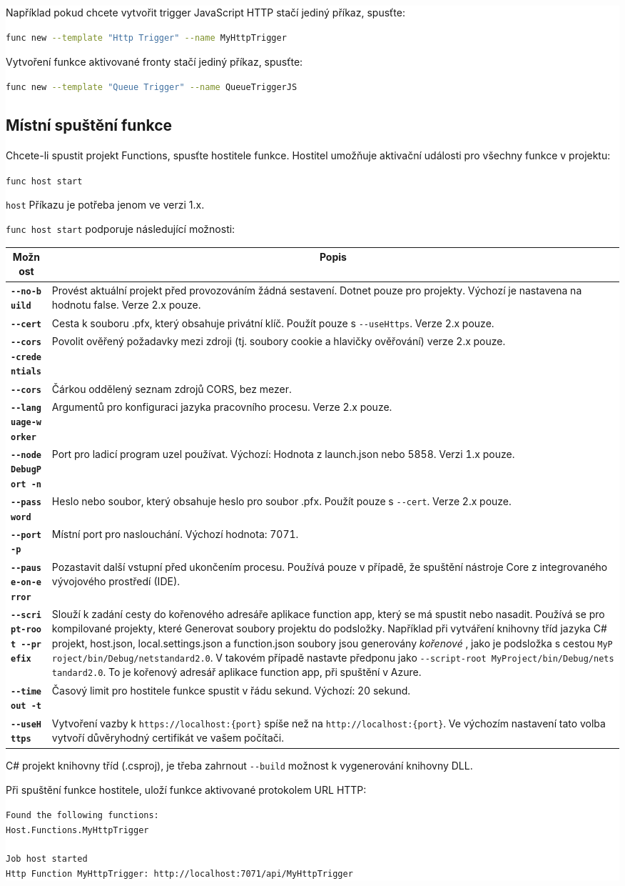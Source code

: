 Například pokud chcete vytvořit trigger JavaScript HTTP stačí jediný příkaz, spusťte:

```bash
func new --template "Http Trigger" --name MyHttpTrigger
```

Vytvoření funkce aktivované fronty stačí jediný příkaz, spusťte:

```bash
func new --template "Queue Trigger" --name QueueTriggerJS
```

## <a name="start"></a>Místní spuštění funkce

Chcete-li spustit projekt Functions, spusťte hostitele funkce. Hostitel umožňuje aktivační události pro všechny funkce v projektu:

```bash
func host start
```

`host` Příkazu je potřeba jenom ve verzi 1.x.

`func host start` podporuje následující možnosti:

| Možnost     | Popis                            |
| ------------ | -------------------------------------- |
| **`--no-build`** | Provést aktuální projekt před provozováním žádná sestavení. Dotnet pouze pro projekty. Výchozí je nastavena na hodnotu false. Verze 2.x pouze. |
| **`--cert`** | Cesta k souboru .pfx, který obsahuje privátní klíč. Použít pouze s `--useHttps`. Verze 2.x pouze. |
| **`--cors-credentials`** | Povolit ověřený požadavky mezi zdroji (tj. soubory cookie a hlavičky ověřování) verze 2.x pouze. |
| **`--cors`** | Čárkou oddělený seznam zdrojů CORS, bez mezer. |
| **`--language-worker`** | Argumentů pro konfiguraci jazyka pracovního procesu. Verze 2.x pouze. |
| **`--nodeDebugPort -n`** | Port pro ladicí program uzel používat. Výchozí: Hodnota z launch.json nebo 5858. Verzi 1.x pouze. |
| **`--password`** | Heslo nebo soubor, který obsahuje heslo pro soubor .pfx. Použít pouze s `--cert`. Verze 2.x pouze. |
| **`--port -p`** | Místní port pro naslouchání. Výchozí hodnota: 7071. |
| **`--pause-on-error`** | Pozastavit další vstupní před ukončením procesu. Používá pouze v případě, že spuštění nástroje Core z integrovaného vývojového prostředí (IDE).|
| **`--script-root --prefix`** | Slouží k zadání cesty do kořenového adresáře aplikace function app, který se má spustit nebo nasadit. Používá se pro kompilované projekty, které Generovat soubory projektu do podsložky. Například při vytváření knihovny tříd jazyka C# projekt, host.json, local.settings.json a function.json soubory jsou generovány *kořenové* , jako je podsložka s cestou `MyProject/bin/Debug/netstandard2.0`. V takovém případě nastavte předponu jako `--script-root MyProject/bin/Debug/netstandard2.0`. To je kořenový adresář aplikace function app, při spuštění v Azure. |
| **`--timeout -t`** | Časový limit pro hostitele funkce spustit v řádu sekund. Výchozí: 20 sekund.|
| **`--useHttps`** | Vytvoření vazby k `https://localhost:{port}` spíše než na `http://localhost:{port}`. Ve výchozím nastavení tato volba vytvoří důvěryhodný certifikát ve vašem počítači.|

C# projekt knihovny tříd (.csproj), je třeba zahrnout `--build` možnost k vygenerování knihovny DLL.

Při spuštění funkce hostitele, uloží funkce aktivované protokolem URL HTTP:

```output
Found the following functions:
Host.Functions.MyHttpTrigger

Job host started
Http Function MyHttpTrigger: http://localhost:7071/api/MyHttpTrigger
```
